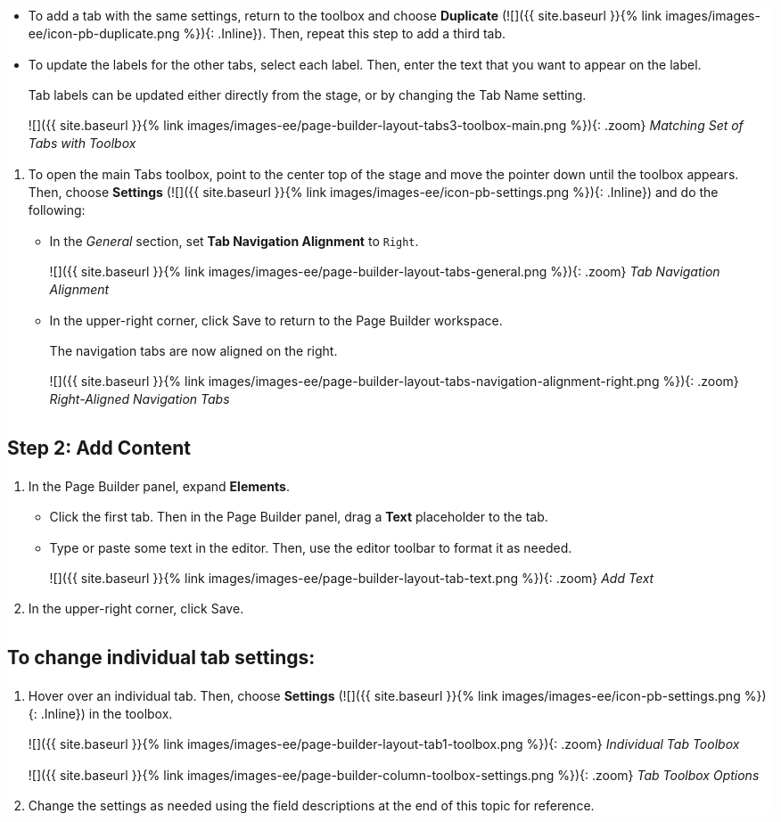    - To add a tab with the same settings, return to the toolbox and choose **Duplicate** (![]({{ site.baseurl }}{% link images/images-ee/icon-pb-duplicate.png %}){: .Inline}). Then, repeat this step to add a third tab.

   - To update the labels for the other tabs, select each label. Then, enter the text that you want to appear on the label.

      Tab labels can be updated either directly from the stage, or by changing the Tab Name setting.

      ![]({{ site.baseurl }}{% link images/images-ee/page-builder-layout-tabs3-toolbox-main.png %}){: .zoom}
      _Matching Set of Tabs with Toolbox_

1. To open the main Tabs toolbox, point to the center top of the stage and move the pointer down until the toolbox appears. Then, choose **Settings** (![]({{ site.baseurl }}{% link images/images-ee/icon-pb-settings.png %}){: .Inline}) and do the following:

   - In the _General_ section, set **Tab Navigation Alignment** to `Right`.

      ![]({{ site.baseurl }}{% link images/images-ee/page-builder-layout-tabs-general.png %}){: .zoom}
      _Tab Navigation Alignment_

   - In the upper-right corner, click <span class="btn">Save</span> to return to the Page Builder workspace.

      The navigation tabs are now aligned on the right.

      ![]({{ site.baseurl }}{% link images/images-ee/page-builder-layout-tabs-navigation-alignment-right.png %}){: .zoom}
      _Right-Aligned Navigation Tabs_

## Step 2: Add Content

1. In the Page Builder panel, expand **Elements**.

   - Click the first tab. Then in the Page Builder panel, drag a **Text** placeholder to the tab.

   - Type or paste some text in the editor. Then, use the editor toolbar to format it as needed.

      ![]({{ site.baseurl }}{% link images/images-ee/page-builder-layout-tab-text.png %}){: .zoom}
      _Add Text_

1. In the upper-right corner, click <span class="btn">Save</span>.

## To change individual tab settings:

1. Hover over an individual tab. Then, choose **Settings** (![]({{ site.baseurl }}{% link images/images-ee/icon-pb-settings.png %}){: .Inline}) in the toolbox.

   ![]({{ site.baseurl }}{% link images/images-ee/page-builder-layout-tab1-toolbox.png %}){: .zoom}
   _Individual Tab Toolbox_

   ![]({{ site.baseurl }}{% link images/images-ee/page-builder-column-toolbox-settings.png %}){: .zoom}
   _Tab Toolbox Options_

1. Change the settings as needed using the field descriptions at the end of this topic for reference.
